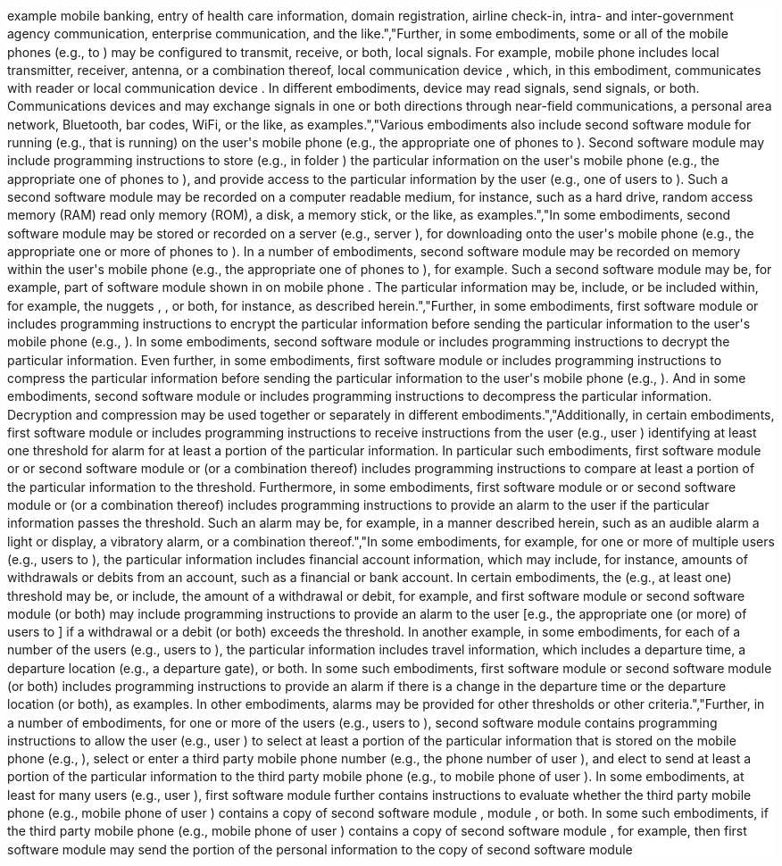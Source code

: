 example mobile banking, entry of health care information, domain registration, airline check-in, intra- and inter-government agency communication, enterprise communication, and the like.","Further, in some embodiments, some or all of the mobile phones (e.g.,  to ) may be configured to transmit, receive, or both, local signals. For example, mobile phone  includes local transmitter, receiver, antenna, or a combination thereof, local communication device , which, in this embodiment, communicates with reader or local communication device . In different embodiments, device  may read signals, send signals, or both. Communications devices  and  may exchange signals in one or both directions through near-field communications, a personal area network, Bluetooth, bar codes, WiFi, or the like, as examples.","Various embodiments also include second software module  for running (e.g., that is running) on the user's mobile phone (e.g., the appropriate one of phones  to ). Second software module  may include programming instructions to store (e.g., in folder ) the particular information on the user's mobile phone (e.g., the appropriate one of phones  to ), and provide access to the particular information by the user (e.g., one of users  to ). Such a second software module  may be recorded on a computer readable medium, for instance, such as a hard drive, random access memory (RAM) read only memory (ROM), a disk, a memory stick, or the like, as examples.","In some embodiments, second software module  may be stored or recorded on a server (e.g., server ), for downloading onto the user's mobile phone (e.g., the appropriate one or more of phones  to ). In a number of embodiments, second software module  may be recorded on memory within the user's mobile phone (e.g., the appropriate one of phones  to ), for example. Such a second software module  may be, for example, part of software module  shown in  on mobile phone . The particular information may be, include, or be included within, for example, the nuggets , , or both, for instance, as described herein.","Further, in some embodiments, first software module  or  includes programming instructions to encrypt the particular information before sending the particular information to the user's mobile phone (e.g., ). In some embodiments, second software module  or  includes programming instructions to decrypt the particular information. Even further, in some embodiments, first software module  or  includes programming instructions to compress the particular information before sending the particular information to the user's mobile phone (e.g., ). And in some embodiments, second software module  or  includes programming instructions to decompress the particular information. Decryption and compression may be used together or separately in different embodiments.","Additionally, in certain embodiments, first software module  or  includes programming instructions to receive instructions from the user (e.g., user ) identifying at least one threshold for alarm for at least a portion of the particular information. In particular such embodiments, first software module  or  or second software module  or  (or a combination thereof) includes programming instructions to compare at least a portion of the particular information to the threshold. Furthermore, in some embodiments, first software module  or  or second software module  or  (or a combination thereof) includes programming instructions to provide an alarm to the user if the particular information passes the threshold. Such an alarm may be, for example, in a manner described herein, such as an audible alarm a light or display, a vibratory alarm, or a combination thereof.","In some embodiments, for example, for one or more of multiple users (e.g., users  to ), the particular information includes financial account information, which may include, for instance, amounts of withdrawals or debits from an account, such as a financial or bank account. In certain embodiments, the (e.g., at least one) threshold may be, or include, the amount of a withdrawal or debit, for example, and first software module  or second software module  (or both) may include programming instructions to provide an alarm to the user [e.g., the appropriate one (or more) of users  to ] if a withdrawal or a debit (or both) exceeds the threshold. In another example, in some embodiments, for each of a number of the users (e.g., users  to ), the particular information includes travel information, which includes a departure time, a departure location (e.g., a departure gate), or both. In some such embodiments, first software module  or second software module  (or both) includes programming instructions to provide an alarm if there is a change in the departure time or the departure location (or both), as examples. In other embodiments, alarms may be provided for other thresholds or other criteria.","Further, in a number of embodiments, for one or more of the users (e.g., users  to ), second software module  contains programming instructions to allow the user (e.g., user ) to select at least a portion of the particular information that is stored on the mobile phone (e.g., ), select or enter a third party mobile phone number (e.g., the phone number of user ), and elect to send at least a portion of the particular information to the third party mobile phone (e.g., to mobile phone  of user ). In some embodiments, at least for many users (e.g., user ), first software module  further contains instructions to evaluate whether the third party mobile phone (e.g., mobile phone  of user ) contains a copy of second software module , module , or both. In some such embodiments, if the third party mobile phone (e.g., mobile phone  of user ) contains a copy of second software module , for example, then first software module  may send the portion of the personal information to the copy of second software module